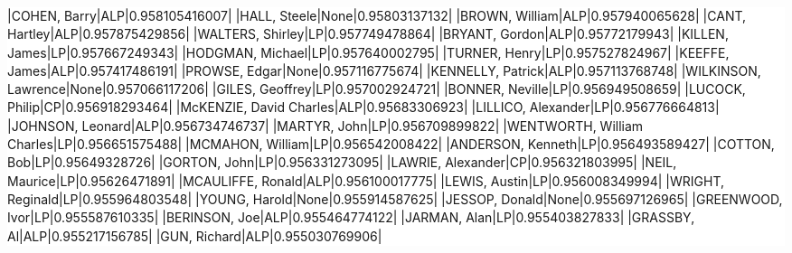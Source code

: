 |COHEN, Barry|ALP|0.958105416007|
|HALL, Steele|None|0.95803137132|
|BROWN, William|ALP|0.957940065628|
|CANT, Hartley|ALP|0.957875429856|
|WALTERS, Shirley|LP|0.957749478864|
|BRYANT, Gordon|ALP|0.95772179943|
|KILLEN, James|LP|0.957667249343|
|HODGMAN, Michael|LP|0.957640002795|
|TURNER, Henry|LP|0.957527824967|
|KEEFFE, James|ALP|0.957417486191|
|PROWSE, Edgar|None|0.957116775674|
|KENNELLY, Patrick|ALP|0.957113768748|
|WILKINSON, Lawrence|None|0.957066117206|
|GILES, Geoffrey|LP|0.957002924721|
|BONNER, Neville|LP|0.956949508659|
|LUCOCK, Philip|CP|0.956918293464|
|McKENZIE, David Charles|ALP|0.95683306923|
|LILLICO, Alexander|LP|0.956776664813|
|JOHNSON, Leonard|ALP|0.956734746737|
|MARTYR, John|LP|0.956709899822|
|WENTWORTH, William Charles|LP|0.956651575488|
|MCMAHON, William|LP|0.956542008422|
|ANDERSON, Kenneth|LP|0.956493589427|
|COTTON, Bob|LP|0.95649328726|
|GORTON, John|LP|0.956331273095|
|LAWRIE, Alexander|CP|0.956321803995|
|NEIL, Maurice|LP|0.95626471891|
|MCAULIFFE, Ronald|ALP|0.956100017775|
|LEWIS, Austin|LP|0.956008349994|
|WRIGHT, Reginald|LP|0.955964803548|
|YOUNG, Harold|None|0.955914587625|
|JESSOP, Donald|None|0.955697126965|
|GREENWOOD, Ivor|LP|0.955587610335|
|BERINSON, Joe|ALP|0.955464774122|
|JARMAN, Alan|LP|0.955403827833|
|GRASSBY, Al|ALP|0.955217156785|
|GUN, Richard|ALP|0.955030769906|